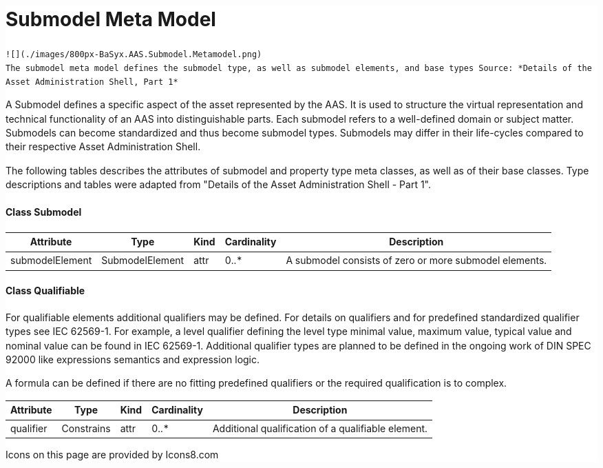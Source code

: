 
# Submodel Meta Model

````{sidebar}
![](./images/800px-BaSyx.AAS.Submodel.Metamodel.png)
The submodel meta model defines the submodel type, as well as submodel elements, and base types Source: *Details of the Asset Administration Shell, Part 1*

````

A Submodel defines a specific aspect of the asset represented by the AAS. It is used to structure the virtual representation and technical functionality of an AAS into distinguishable parts. Each submodel refers to a well-defined domain or subject matter. Submodels can become standardized and thus become submodel types. Submodels may differ in their life-cycles compared to their respective Asset Administration Shell.

The following tables describes the attributes of submodel and property type meta classes, as well as of their base classes. Type descriptions and tables were adapted from "Details of the Asset Administration Shell - Part 1".


#### Class Submodel

| Attribute       | Type            | Kind | Cardinality | Description                                            |
|-----------------|-----------------|------|-------------|--------------------------------------------------------|
| submodelElement | SubmodelElement | attr | 0..*        | A submodel consists of zero or more submodel elements. |

#### Class Qualifiable

For qualifiable elements additional qualifiers may be defined. For details on qualifiers and for predefined standardized qualifier types see IEC 62569-1. For example, a level qualifier defining the level type minimal value, maximum value, typical value and nominal value can be found in IEC 62569-1. Additional qualifier types are planned to be defined in the ongoing work of DIN SPEC 92000 like expressions semantics and expression logic.

A formula can be defined if there are no fitting predefined qualifiers or the required qualification is to complex.

| Attribute | Type       | Kind | Cardinality | Description                                        |
|-----------|------------|------|-------------|----------------------------------------------------|
| qualifier | Constrains | attr | 0..*        | Additional qualification of a qualifiable element. |

Icons on this page are provided by Icons8.com